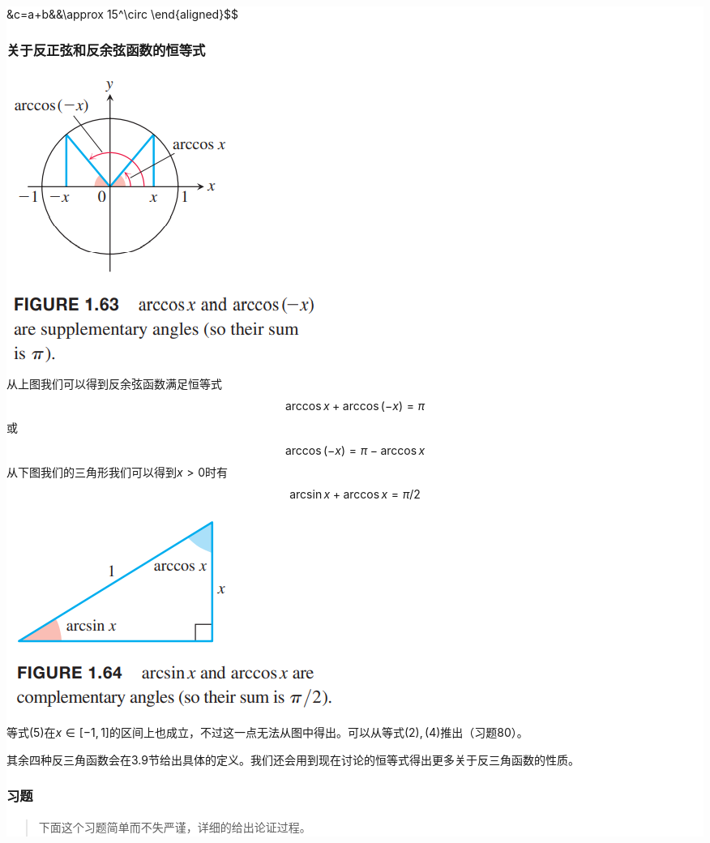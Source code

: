 &c=a+b&&\approx 15^\circ
\end{aligned}$$

### 关于反正弦和反余弦函数的恒等式
![](050.140.png)  
从上图我们可以得到反余弦函数满足恒等式
$$\arccos x+\arccos (-x)=\pi\tag{3}$$
或
$$\arccos (-x)=\pi-\arccos x\tag{4}$$
从下图我们的三角形我们可以得到$x>0$时有
$$\arcsin x+\arccos x=\pi/2\tag{5}$$
![](050.150.png)  
等式$(5)$在$x\in [-1,1]$的区间上也成立，不过这一点无法从图中得出。可以从等式$(2),(4)$推出（习题80）。  

其余四种反三角函数会在3.9节给出具体的定义。我们还会用到现在讨论的恒等式得出更多关于反三角函数的性质。

### 习题
> 下面这个习题简单而不失严谨，详细的给出论证过程。
